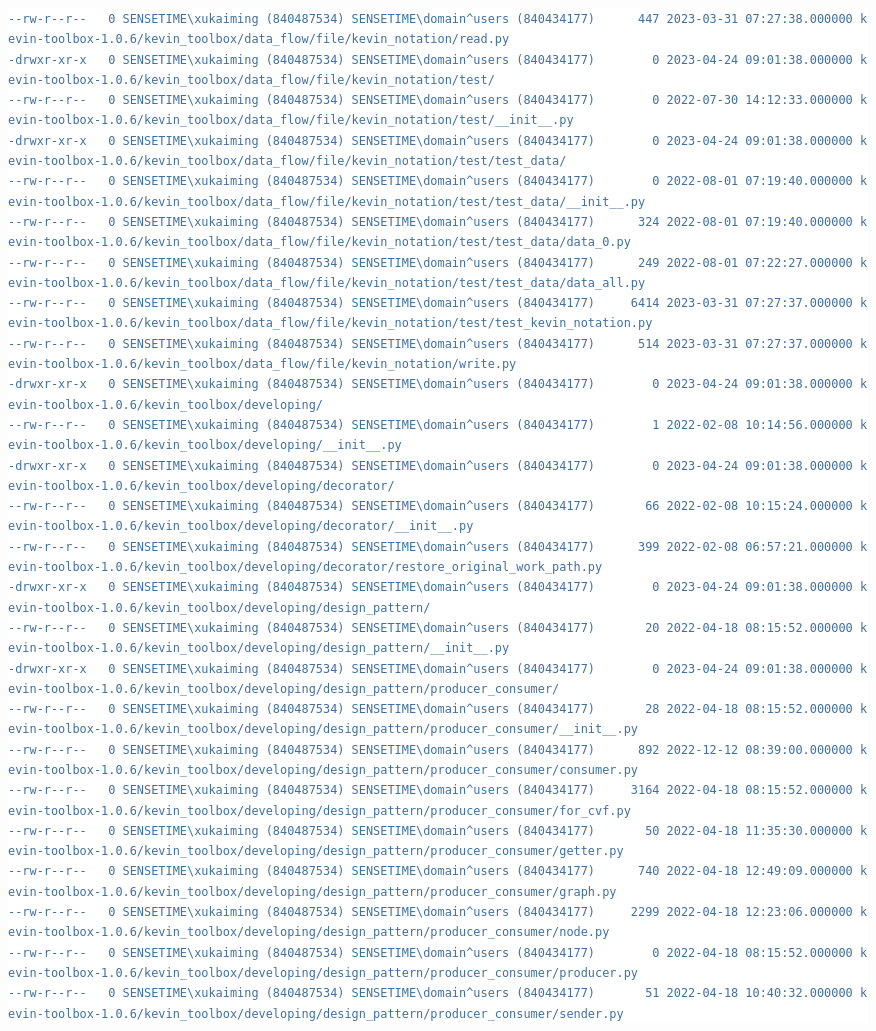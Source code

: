 ```diff
--rw-r--r--   0 SENSETIME\xukaiming (840487534) SENSETIME\domain^users (840434177)      447 2023-03-31 07:27:38.000000 kevin-toolbox-1.0.6/kevin_toolbox/data_flow/file/kevin_notation/read.py
-drwxr-xr-x   0 SENSETIME\xukaiming (840487534) SENSETIME\domain^users (840434177)        0 2023-04-24 09:01:38.000000 kevin-toolbox-1.0.6/kevin_toolbox/data_flow/file/kevin_notation/test/
--rw-r--r--   0 SENSETIME\xukaiming (840487534) SENSETIME\domain^users (840434177)        0 2022-07-30 14:12:33.000000 kevin-toolbox-1.0.6/kevin_toolbox/data_flow/file/kevin_notation/test/__init__.py
-drwxr-xr-x   0 SENSETIME\xukaiming (840487534) SENSETIME\domain^users (840434177)        0 2023-04-24 09:01:38.000000 kevin-toolbox-1.0.6/kevin_toolbox/data_flow/file/kevin_notation/test/test_data/
--rw-r--r--   0 SENSETIME\xukaiming (840487534) SENSETIME\domain^users (840434177)        0 2022-08-01 07:19:40.000000 kevin-toolbox-1.0.6/kevin_toolbox/data_flow/file/kevin_notation/test/test_data/__init__.py
--rw-r--r--   0 SENSETIME\xukaiming (840487534) SENSETIME\domain^users (840434177)      324 2022-08-01 07:19:40.000000 kevin-toolbox-1.0.6/kevin_toolbox/data_flow/file/kevin_notation/test/test_data/data_0.py
--rw-r--r--   0 SENSETIME\xukaiming (840487534) SENSETIME\domain^users (840434177)      249 2022-08-01 07:22:27.000000 kevin-toolbox-1.0.6/kevin_toolbox/data_flow/file/kevin_notation/test/test_data/data_all.py
--rw-r--r--   0 SENSETIME\xukaiming (840487534) SENSETIME\domain^users (840434177)     6414 2023-03-31 07:27:37.000000 kevin-toolbox-1.0.6/kevin_toolbox/data_flow/file/kevin_notation/test/test_kevin_notation.py
--rw-r--r--   0 SENSETIME\xukaiming (840487534) SENSETIME\domain^users (840434177)      514 2023-03-31 07:27:37.000000 kevin-toolbox-1.0.6/kevin_toolbox/data_flow/file/kevin_notation/write.py
-drwxr-xr-x   0 SENSETIME\xukaiming (840487534) SENSETIME\domain^users (840434177)        0 2023-04-24 09:01:38.000000 kevin-toolbox-1.0.6/kevin_toolbox/developing/
--rw-r--r--   0 SENSETIME\xukaiming (840487534) SENSETIME\domain^users (840434177)        1 2022-02-08 10:14:56.000000 kevin-toolbox-1.0.6/kevin_toolbox/developing/__init__.py
-drwxr-xr-x   0 SENSETIME\xukaiming (840487534) SENSETIME\domain^users (840434177)        0 2023-04-24 09:01:38.000000 kevin-toolbox-1.0.6/kevin_toolbox/developing/decorator/
--rw-r--r--   0 SENSETIME\xukaiming (840487534) SENSETIME\domain^users (840434177)       66 2022-02-08 10:15:24.000000 kevin-toolbox-1.0.6/kevin_toolbox/developing/decorator/__init__.py
--rw-r--r--   0 SENSETIME\xukaiming (840487534) SENSETIME\domain^users (840434177)      399 2022-02-08 06:57:21.000000 kevin-toolbox-1.0.6/kevin_toolbox/developing/decorator/restore_original_work_path.py
-drwxr-xr-x   0 SENSETIME\xukaiming (840487534) SENSETIME\domain^users (840434177)        0 2023-04-24 09:01:38.000000 kevin-toolbox-1.0.6/kevin_toolbox/developing/design_pattern/
--rw-r--r--   0 SENSETIME\xukaiming (840487534) SENSETIME\domain^users (840434177)       20 2022-04-18 08:15:52.000000 kevin-toolbox-1.0.6/kevin_toolbox/developing/design_pattern/__init__.py
-drwxr-xr-x   0 SENSETIME\xukaiming (840487534) SENSETIME\domain^users (840434177)        0 2023-04-24 09:01:38.000000 kevin-toolbox-1.0.6/kevin_toolbox/developing/design_pattern/producer_consumer/
--rw-r--r--   0 SENSETIME\xukaiming (840487534) SENSETIME\domain^users (840434177)       28 2022-04-18 08:15:52.000000 kevin-toolbox-1.0.6/kevin_toolbox/developing/design_pattern/producer_consumer/__init__.py
--rw-r--r--   0 SENSETIME\xukaiming (840487534) SENSETIME\domain^users (840434177)      892 2022-12-12 08:39:00.000000 kevin-toolbox-1.0.6/kevin_toolbox/developing/design_pattern/producer_consumer/consumer.py
--rw-r--r--   0 SENSETIME\xukaiming (840487534) SENSETIME\domain^users (840434177)     3164 2022-04-18 08:15:52.000000 kevin-toolbox-1.0.6/kevin_toolbox/developing/design_pattern/producer_consumer/for_cvf.py
--rw-r--r--   0 SENSETIME\xukaiming (840487534) SENSETIME\domain^users (840434177)       50 2022-04-18 11:35:30.000000 kevin-toolbox-1.0.6/kevin_toolbox/developing/design_pattern/producer_consumer/getter.py
--rw-r--r--   0 SENSETIME\xukaiming (840487534) SENSETIME\domain^users (840434177)      740 2022-04-18 12:49:09.000000 kevin-toolbox-1.0.6/kevin_toolbox/developing/design_pattern/producer_consumer/graph.py
--rw-r--r--   0 SENSETIME\xukaiming (840487534) SENSETIME\domain^users (840434177)     2299 2022-04-18 12:23:06.000000 kevin-toolbox-1.0.6/kevin_toolbox/developing/design_pattern/producer_consumer/node.py
--rw-r--r--   0 SENSETIME\xukaiming (840487534) SENSETIME\domain^users (840434177)        0 2022-04-18 08:15:52.000000 kevin-toolbox-1.0.6/kevin_toolbox/developing/design_pattern/producer_consumer/producer.py
--rw-r--r--   0 SENSETIME\xukaiming (840487534) SENSETIME\domain^users (840434177)       51 2022-04-18 10:40:32.000000 kevin-toolbox-1.0.6/kevin_toolbox/developing/design_pattern/producer_consumer/sender.py
```